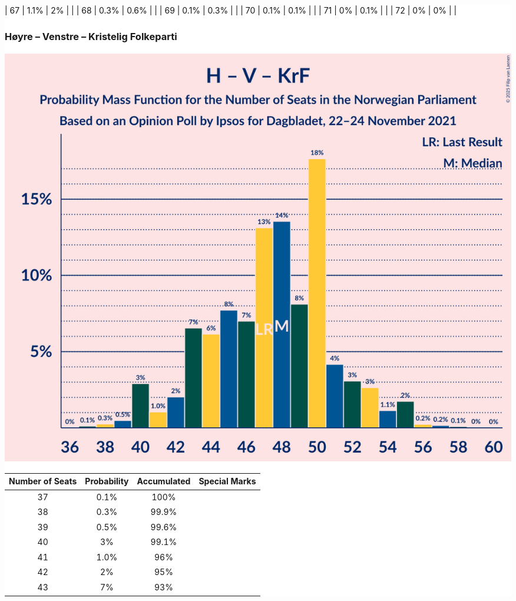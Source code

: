 | 67 | 1.1% | 2% |  |
| 68 | 0.3% | 0.6% |  |
| 69 | 0.1% | 0.3% |  |
| 70 | 0.1% | 0.1% |  |
| 71 | 0% | 0.1% |  |
| 72 | 0% | 0% |  |

### Høyre – Venstre – Kristelig Folkeparti

![Graph with seats probability mass function not yet produced](2021-11-24-Ipsos-coalitions-seats-pmf-h–v–krf.png "Seats Probability Mass Function")

| Number of Seats | Probability | Accumulated | Special Marks |
|:---------------:|:-----------:|:-----------:|:-------------:|
| 37 | 0.1% | 100% |  |
| 38 | 0.3% | 99.9% |  |
| 39 | 0.5% | 99.6% |  |
| 40 | 3% | 99.1% |  |
| 41 | 1.0% | 96% |  |
| 42 | 2% | 95% |  |
| 43 | 7% | 93% |  |